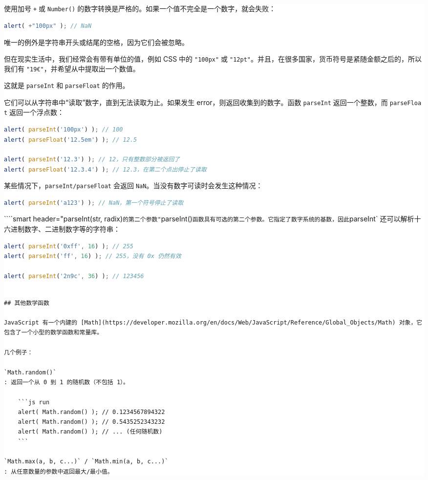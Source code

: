 使用加号 `+` 或 `Number()` 的数字转换是严格的。如果一个值不完全是一个数字，就会失败：

```js run
alert( +"100px" ); // NaN
```

唯一的例外是字符串开头或结尾的空格，因为它们会被忽略。

但在现实生活中，我们经常会有带有单位的值，例如 CSS 中的 `"100px"` 或 `"12pt"`。并且，在很多国家，货币符号是紧随金额之后的，所以我们有 `"19€"`，并希望从中提取出一个数值。

这就是 `parseInt` 和 `parseFloat` 的作用。

它们可以从字符串中“读取”数字，直到无法读取为止。如果发生 error，则返回收集到的数字。函数 `parseInt` 返回一个整数，而 `parseFloat` 返回一个浮点数：

```js run
alert( parseInt('100px') ); // 100
alert( parseFloat('12.5em') ); // 12.5

alert( parseInt('12.3') ); // 12，只有整数部分被返回了
alert( parseFloat('12.3.4') ); // 12.3，在第二个点出停止了读取
```

某些情况下，`parseInt/parseFloat` 会返回 `NaN`。当没有数字可读时会发生这种情况：

```js run
alert( parseInt('a123') ); // NaN，第一个符号停止了读取
```

````smart header="parseInt(str, radix)` 的第二个参数"
`parseInt()` 函数具有可选的第二个参数。它指定了数字系统的基数，因此 `parseInt` 还可以解析十六进制数字、二进制数字等的字符串：

```js run
alert( parseInt('0xff', 16) ); // 255
alert( parseInt('ff', 16) ); // 255，没有 0x 仍然有效

alert( parseInt('2n9c', 36) ); // 123456
```
````

## 其他数学函数

JavaScript 有一个内建的 [Math](https://developer.mozilla.org/en/docs/Web/JavaScript/Reference/Global_Objects/Math) 对象，它包含了一个小型的数学函数和常量库。

几个例子：

`Math.random()`
: 返回一个从 0 到 1 的随机数（不包括 1）。

    ```js run
    alert( Math.random() ); // 0.1234567894322
    alert( Math.random() ); // 0.5435252343232
    alert( Math.random() ); // ... (任何随机数)
    ```

`Math.max(a, b, c...)` / `Math.min(a, b, c...)`
: 从任意数量的参数中返回最大/最小值。
